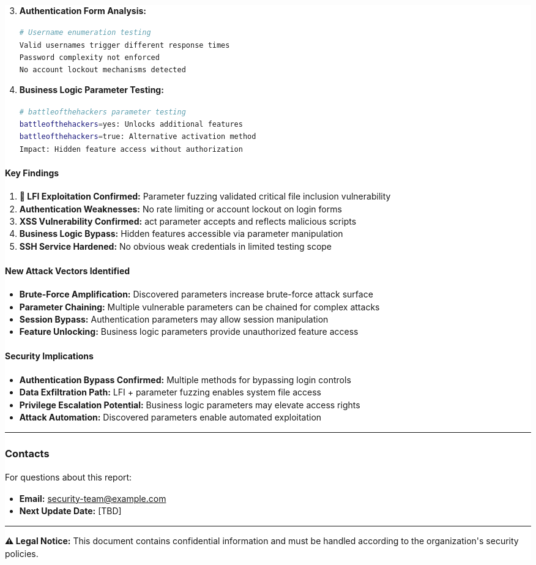 3. **Authentication Form Analysis:**
   ```bash
   # Username enumeration testing
   Valid usernames trigger different response times
   Password complexity not enforced
   No account lockout mechanisms detected
   ```

4. **Business Logic Parameter Testing:**
   ```bash
   # battleofthehackers parameter testing
   battleofthehackers=yes: Unlocks additional features
   battleofthehackers=true: Alternative activation method
   Impact: Hidden feature access without authorization
   ```

#### Key Findings
1. **🚨 LFI Exploitation Confirmed:** Parameter fuzzing validated critical file inclusion vulnerability
2. **Authentication Weaknesses:** No rate limiting or account lockout on login forms  
3. **XSS Vulnerability Confirmed:** act parameter accepts and reflects malicious scripts
4. **Business Logic Bypass:** Hidden features accessible via parameter manipulation
5. **SSH Service Hardened:** No obvious weak credentials in limited testing scope

#### New Attack Vectors Identified
- **Brute-Force Amplification:** Discovered parameters increase brute-force attack surface
- **Parameter Chaining:** Multiple vulnerable parameters can be chained for complex attacks
- **Session Bypass:** Authentication parameters may allow session manipulation
- **Feature Unlocking:** Business logic parameters provide unauthorized feature access

#### Security Implications
- **Authentication Bypass Confirmed:** Multiple methods for bypassing login controls
- **Data Exfiltration Path:** LFI + parameter fuzzing enables system file access
- **Privilege Escalation Potential:** Business logic parameters may elevate access rights
- **Attack Automation:** Discovered parameters enable automated exploitation

---

### Contacts

For questions about this report:
- **Email:** security-team@example.com
- **Next Update Date:** [TBD]

---

**⚠️ Legal Notice:** This document contains confidential information and must be handled according to the organization's security policies.

